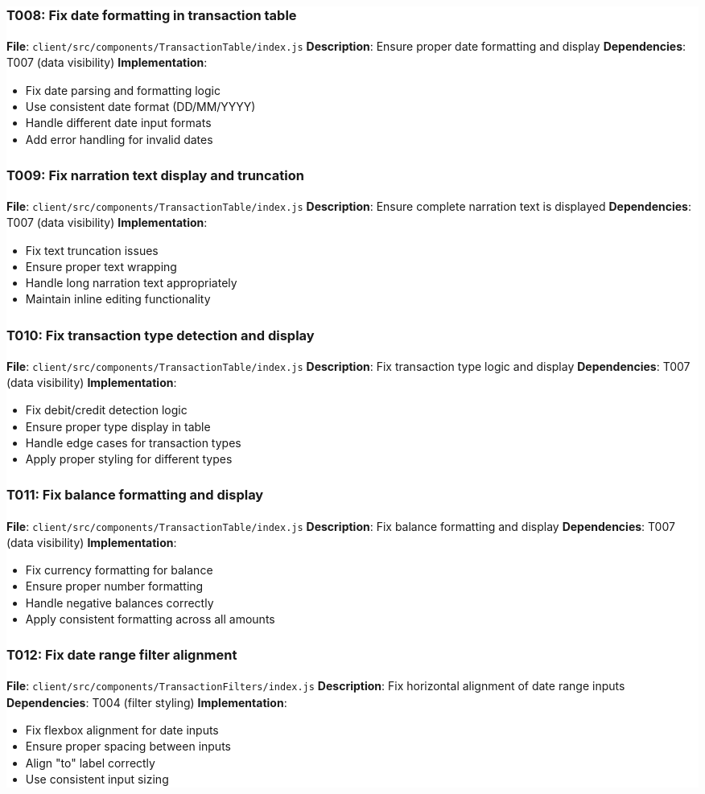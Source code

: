 ### T008: Fix date formatting in transaction table
**File**: `client/src/components/TransactionTable/index.js`
**Description**: Ensure proper date formatting and display
**Dependencies**: T007 (data visibility)
**Implementation**:
- Fix date parsing and formatting logic
- Use consistent date format (DD/MM/YYYY)
- Handle different date input formats
- Add error handling for invalid dates

### T009: Fix narration text display and truncation
**File**: `client/src/components/TransactionTable/index.js`
**Description**: Ensure complete narration text is displayed
**Dependencies**: T007 (data visibility)
**Implementation**:
- Fix text truncation issues
- Ensure proper text wrapping
- Handle long narration text appropriately
- Maintain inline editing functionality

### T010: Fix transaction type detection and display
**File**: `client/src/components/TransactionTable/index.js`
**Description**: Fix transaction type logic and display
**Dependencies**: T007 (data visibility)
**Implementation**:
- Fix debit/credit detection logic
- Ensure proper type display in table
- Handle edge cases for transaction types
- Apply proper styling for different types

### T011: Fix balance formatting and display
**File**: `client/src/components/TransactionTable/index.js`
**Description**: Fix balance formatting and display
**Dependencies**: T007 (data visibility)
**Implementation**:
- Fix currency formatting for balance
- Ensure proper number formatting
- Handle negative balances correctly
- Apply consistent formatting across all amounts

### T012: Fix date range filter alignment
**File**: `client/src/components/TransactionFilters/index.js`
**Description**: Fix horizontal alignment of date range inputs
**Dependencies**: T004 (filter styling)
**Implementation**:
- Fix flexbox alignment for date inputs
- Ensure proper spacing between inputs
- Align "to" label correctly
- Use consistent input sizing

